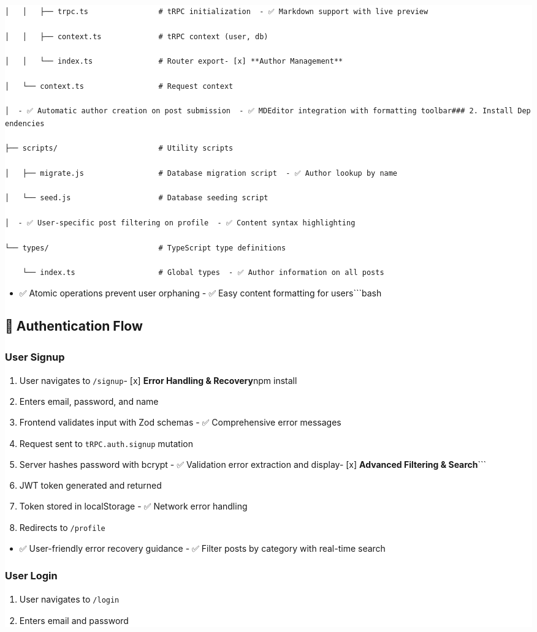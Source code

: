 ``````env
│   │   ├── trpc.ts                # tRPC initialization  - ✅ Markdown support with live preview

│   │   ├── context.ts             # tRPC context (user, db)

│   │   └── index.ts               # Router export- [x] **Author Management**

│   └── context.ts                 # Request context

│  - ✅ Automatic author creation on post submission  - ✅ MDEditor integration with formatting toolbar### 2. Install Dependencies

├── scripts/                       # Utility scripts

│   ├── migrate.js                 # Database migration script  - ✅ Author lookup by name

│   └── seed.js                    # Database seeding script

│  - ✅ User-specific post filtering on profile  - ✅ Content syntax highlighting

└── types/                         # TypeScript type definitions

    └── index.ts                   # Global types  - ✅ Author information on all posts

``````

- ✅ Atomic operations prevent user orphaning - ✅ Easy content formatting for users```bash

## 🔐 Authentication Flow

### User Signup

1. User navigates to `/signup`- [x] **Error Handling & Recovery**npm install

2. Enters email, password, and name

3. Frontend validates input with Zod schemas - ✅ Comprehensive error messages

4. Request sent to `tRPC.auth.signup` mutation

5. Server hashes password with bcrypt - ✅ Validation error extraction and display- [x] **Advanced Filtering & Search**```

6. JWT token generated and returned

7. Token stored in localStorage - ✅ Network error handling

8. Redirects to `/profile`

- ✅ User-friendly error recovery guidance - ✅ Filter posts by category with real-time search

### User Login

1. User navigates to `/login`

2. Enters email and password
